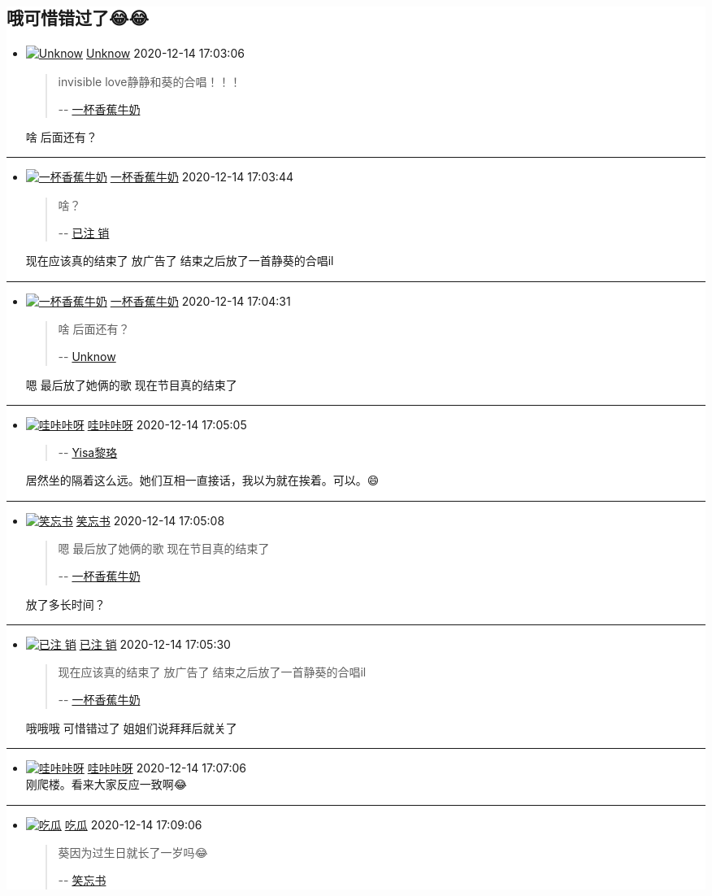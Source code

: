   哦可惜错过了😂😂  
---
* [![Unknow](https://img9.doubanio.com/icon/u219306324-4.jpg)](https://www.douban.com/people/219306324/)    [Unknow](https://www.douban.com/people/219306324/)    2020-12-14 17:03:06  
  >invisible love静静和葵的合唱！！！  
  >
  >-- [一杯香蕉牛奶](https://www.douban.com/people/145961264/)  
  
  啥 后面还有？  
---
* [![一杯香蕉牛奶](https://img9.doubanio.com/icon/u145961264-6.jpg)](https://www.douban.com/people/145961264/)    [一杯香蕉牛奶](https://www.douban.com/people/145961264/)    2020-12-14 17:03:44  
  >啥？  
  >
  >-- [已注 销](https://www.douban.com/people/155947097/)  
  
  现在应该真的结束了 放广告了 结束之后放了一首静葵的合唱il  
---
* [![一杯香蕉牛奶](https://img9.doubanio.com/icon/u145961264-6.jpg)](https://www.douban.com/people/145961264/)    [一杯香蕉牛奶](https://www.douban.com/people/145961264/)    2020-12-14 17:04:31  
  >啥 后面还有？  
  >
  >-- [Unknow](https://www.douban.com/people/219306324/)  
  
  嗯 最后放了她俩的歌 现在节目真的结束了  
---
* [![哇咔咔呀](https://img9.doubanio.com/icon/u213342632-5.jpg)](https://www.douban.com/people/213342632/)    [哇咔咔呀](https://www.douban.com/people/213342632/)    2020-12-14 17:05:05  
  >  
  >
  >-- [Yisa黎珞](https://www.douban.com/people/217273308/)  
  
  居然坐的隔着这么远。她们互相一直接话，我以为就在挨着。可以。😄  
---
* [![笑忘书](https://img2.doubanio.com/icon/u40401623-2.jpg)](https://www.douban.com/people/40401623/)    [笑忘书](https://www.douban.com/people/40401623/)    2020-12-14 17:05:08  
  >嗯 最后放了她俩的歌 现在节目真的结束了  
  >
  >-- [一杯香蕉牛奶](https://www.douban.com/people/145961264/)  
  
  放了多长时间？  
---
* [![已注 销](https://img2.doubanio.com/icon/u155947097-2.jpg)](https://www.douban.com/people/155947097/)    [已注 销](https://www.douban.com/people/155947097/)    2020-12-14 17:05:30  
  >现在应该真的结束了 放广告了 结束之后放了一首静葵的合唱il  
  >
  >-- [一杯香蕉牛奶](https://www.douban.com/people/145961264/)  
  
  哦哦哦 可惜错过了 姐姐们说拜拜后就关了  
---
* [![哇咔咔呀](https://img9.doubanio.com/icon/u213342632-5.jpg)](https://www.douban.com/people/213342632/)    [哇咔咔呀](https://www.douban.com/people/213342632/)    2020-12-14 17:07:06  
  刚爬楼。看来大家反应一致啊😂  
---
* [![吃瓜](https://img2.doubanio.com/icon/u219893584-2.jpg)](https://www.douban.com/people/219893584/)    [吃瓜](https://www.douban.com/people/219893584/)    2020-12-14 17:09:06  
  >葵因为过生日就长了一岁吗😂  
  >
  >-- [笑忘书](https://www.douban.com/people/40401623/)  
  